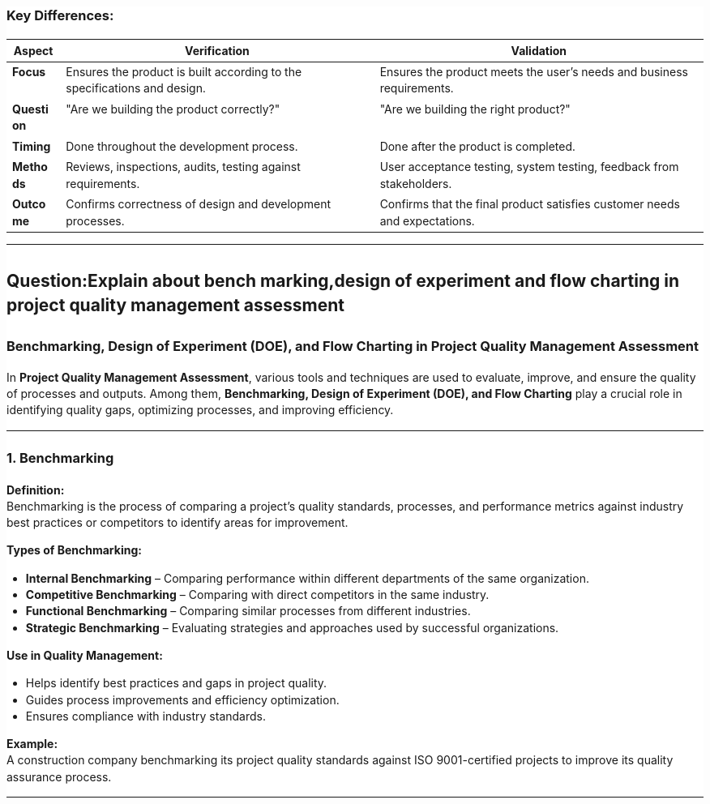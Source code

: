 
### **Key Differences:**

| **Aspect**        | **Verification**                                    | **Validation**                                       |
|-------------------|------------------------------------------------------|------------------------------------------------------|
| **Focus**         | Ensures the product is built according to the specifications and design. | Ensures the product meets the user’s needs and business requirements. |
| **Question**      | "Are we building the product correctly?"            | "Are we building the right product?"                  |
| **Timing**        | Done throughout the development process.            | Done after the product is completed.                  |
| **Methods**       | Reviews, inspections, audits, testing against requirements. | User acceptance testing, system testing, feedback from stakeholders. |
| **Outcome**       | Confirms correctness of design and development processes. | Confirms that the final product satisfies customer needs and expectations. |

---

## Question:Explain about bench marking,design of experiment and flow charting in project quality management  assessment

### **Benchmarking, Design of Experiment (DOE), and Flow Charting in Project Quality Management Assessment**  

In **Project Quality Management Assessment**, various tools and techniques are used to evaluate, improve, and ensure the quality of processes and outputs. Among them, **Benchmarking, Design of Experiment (DOE), and Flow Charting** play a crucial role in identifying quality gaps, optimizing processes, and improving efficiency.  

---

### **1. Benchmarking**  
**Definition:**  
Benchmarking is the process of comparing a project’s quality standards, processes, and performance metrics against industry best practices or competitors to identify areas for improvement.  

**Types of Benchmarking:**  
- **Internal Benchmarking** – Comparing performance within different departments of the same organization.  
- **Competitive Benchmarking** – Comparing with direct competitors in the same industry.  
- **Functional Benchmarking** – Comparing similar processes from different industries.  
- **Strategic Benchmarking** – Evaluating strategies and approaches used by successful organizations.  

**Use in Quality Management:**  
- Helps identify best practices and gaps in project quality.  
- Guides process improvements and efficiency optimization.  
- Ensures compliance with industry standards.  

**Example:**  
A construction company benchmarking its project quality standards against ISO 9001-certified projects to improve its quality assurance process.  

---
